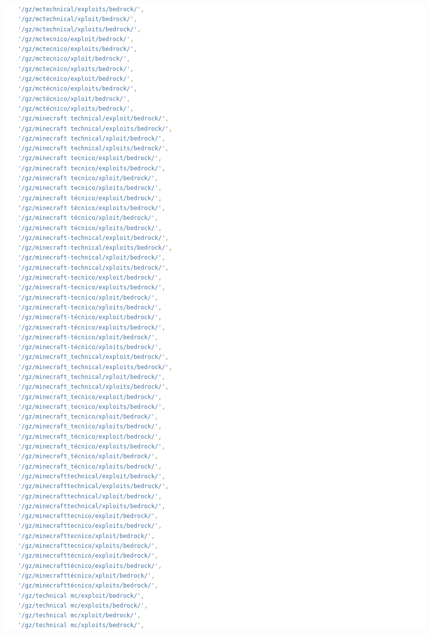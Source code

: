 ```yaml
    '/gz/mctechnical/exploits/bedrock/',
    '/gz/mctechnical/xploit/bedrock/',
    '/gz/mctechnical/xploits/bedrock/',
    '/gz/mctecnico/exploit/bedrock/',
    '/gz/mctecnico/exploits/bedrock/',
    '/gz/mctecnico/xploit/bedrock/',
    '/gz/mctecnico/xploits/bedrock/',
    '/gz/mctécnico/exploit/bedrock/',
    '/gz/mctécnico/exploits/bedrock/',
    '/gz/mctécnico/xploit/bedrock/',
    '/gz/mctécnico/xploits/bedrock/',
    '/gz/minecraft technical/exploit/bedrock/',
    '/gz/minecraft technical/exploits/bedrock/',
    '/gz/minecraft technical/xploit/bedrock/',
    '/gz/minecraft technical/xploits/bedrock/',
    '/gz/minecraft tecnico/exploit/bedrock/',
    '/gz/minecraft tecnico/exploits/bedrock/',
    '/gz/minecraft tecnico/xploit/bedrock/',
    '/gz/minecraft tecnico/xploits/bedrock/',
    '/gz/minecraft técnico/exploit/bedrock/',
    '/gz/minecraft técnico/exploits/bedrock/',
    '/gz/minecraft técnico/xploit/bedrock/',
    '/gz/minecraft técnico/xploits/bedrock/',
    '/gz/minecraft-technical/exploit/bedrock/',
    '/gz/minecraft-technical/exploits/bedrock/',
    '/gz/minecraft-technical/xploit/bedrock/',
    '/gz/minecraft-technical/xploits/bedrock/',
    '/gz/minecraft-tecnico/exploit/bedrock/',
    '/gz/minecraft-tecnico/exploits/bedrock/',
    '/gz/minecraft-tecnico/xploit/bedrock/',
    '/gz/minecraft-tecnico/xploits/bedrock/',
    '/gz/minecraft-técnico/exploit/bedrock/',
    '/gz/minecraft-técnico/exploits/bedrock/',
    '/gz/minecraft-técnico/xploit/bedrock/',
    '/gz/minecraft-técnico/xploits/bedrock/',
    '/gz/minecraft_technical/exploit/bedrock/',
    '/gz/minecraft_technical/exploits/bedrock/',
    '/gz/minecraft_technical/xploit/bedrock/',
    '/gz/minecraft_technical/xploits/bedrock/',
    '/gz/minecraft_tecnico/exploit/bedrock/',
    '/gz/minecraft_tecnico/exploits/bedrock/',
    '/gz/minecraft_tecnico/xploit/bedrock/',
    '/gz/minecraft_tecnico/xploits/bedrock/',
    '/gz/minecraft_técnico/exploit/bedrock/',
    '/gz/minecraft_técnico/exploits/bedrock/',
    '/gz/minecraft_técnico/xploit/bedrock/',
    '/gz/minecraft_técnico/xploits/bedrock/',
    '/gz/minecrafttechnical/exploit/bedrock/',
    '/gz/minecrafttechnical/exploits/bedrock/',
    '/gz/minecrafttechnical/xploit/bedrock/',
    '/gz/minecrafttechnical/xploits/bedrock/',
    '/gz/minecrafttecnico/exploit/bedrock/',
    '/gz/minecrafttecnico/exploits/bedrock/',
    '/gz/minecrafttecnico/xploit/bedrock/',
    '/gz/minecrafttecnico/xploits/bedrock/',
    '/gz/minecrafttécnico/exploit/bedrock/',
    '/gz/minecrafttécnico/exploits/bedrock/',
    '/gz/minecrafttécnico/xploit/bedrock/',
    '/gz/minecrafttécnico/xploits/bedrock/',
    '/gz/technical mc/exploit/bedrock/',
    '/gz/technical mc/exploits/bedrock/',
    '/gz/technical mc/xploit/bedrock/',
    '/gz/technical mc/xploits/bedrock/',
```